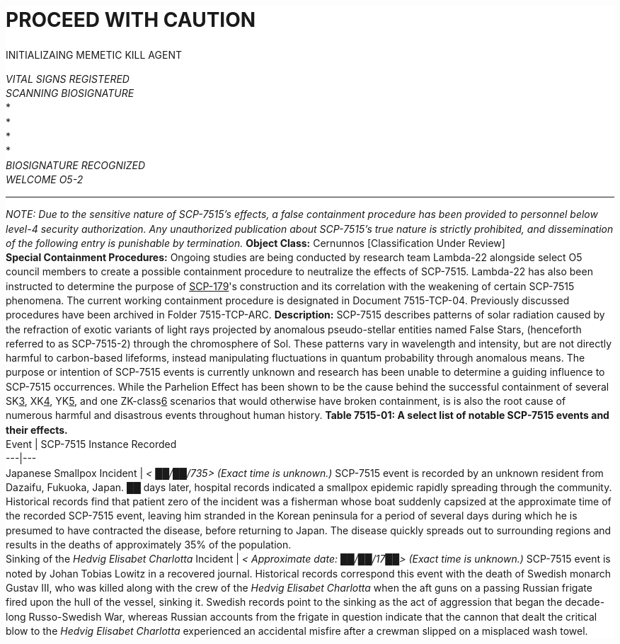 # PROCEED WITH CAUTION
  
  
  
  
INITIALIZAING MEMETIC KILL AGENT  
  
  
  

_VITAL SIGNS REGISTERED_  
_SCANNING BIOSIGNATURE_  
*  
*  
*  
*  
_BIOSIGNATURE RECOGNIZED_  
_WELCOME O5-2_  
  
  
  

* * *
_NOTE: Due to the sensitive nature of SCP-7515’s effects, a false containment procedure has been provided to personnel below level-4 security authorization. Any unauthorized publication about SCP-7515’s true nature is strictly prohibited, and dissemination of the following entry is punishable by termination._
**Object Class:** Cernunnos [Classification Under Review]  
**Special Containment Procedures:** Ongoing studies are being conducted by research team Lambda-22 alongside select O5 council members to create a possible containment procedure to neutralize the effects of SCP-7515. Lambda-22 has also been instructed to determine the purpose of [SCP-179](https://scp-wiki.wikidot.com/scp-179)'s construction and its correlation with the weakening of certain SCP-7515 phenomena. The current working containment procedure is designated in Document 7515-TCP-04. Previously discussed procedures have been archived in Folder 7515-TCP-ARC.
**Description:** SCP-7515 describes patterns of solar radiation caused by the refraction of exotic variants of light rays projected by anomalous pseudo-stellar entities named False Stars, (henceforth referred to as SCP-7515-2) through the chromosphere of Sol. These patterns vary in wavelength and intensity, but are not directly harmful to carbon-based lifeforms, instead manipulating fluctuations in quantum probability through anomalous means. The purpose or intention of SCP-7515 events is currently unknown and research has been unable to determine a guiding influence to SCP-7515 occurrences. While the Parhelion Effect has been shown to be the cause behind the successful containment of several SK[3](javascript:;), XK[4](javascript:;), YK[5](javascript:;), and one ZK-class[6](javascript:;) scenarios that would otherwise have broken containment, is is also the root cause of numerous harmful and disastrous events throughout human history.
**Table 7515-01: A select list of notable SCP-7515 events and their effects.**  
Event | SCP-7515 Instance Recorded  
---|---  
Japanese Smallpox Incident | _< ██/██/735> (Exact time is unknown.)_ SCP-7515 event is recorded by an unknown resident from Dazaifu, Fukuoka, Japan. ██ days later, hospital records indicated a smallpox epidemic rapidly spreading through the community. Historical records find that patient zero of the incident was a fisherman whose boat suddenly capsized at the approximate time of the recorded SCP-7515 event, leaving him stranded in the Korean peninsula for a period of several days during which he is presumed to have contracted the disease, before returning to Japan. The disease quickly spreads out to surrounding regions and results in the deaths of approximately 35% of the population.  
Sinking of the _Hedvig Elisabet Charlotta_ Incident | _< Approximate date: ██/██/17██> (Exact time is unknown.)_ SCP-7515 event is noted by Johan Tobias Lowitz in a recovered journal. Historical records correspond this event with the death of Swedish monarch Gustav III, who was killed along with the crew of the _Hedvig Elisabet Charlotta_ when the aft guns on a passing Russian frigate fired upon the hull of the vessel, sinking it. Swedish records point to the sinking as the act of aggression that began the decade-long Russo-Swedish War, whereas Russian accounts from the frigate in question indicate that the cannon that dealt the critical blow to the _Hedvig Elisabet Charlotta_ experienced an accidental misfire after a crewman slipped on a misplaced wash towel.  
